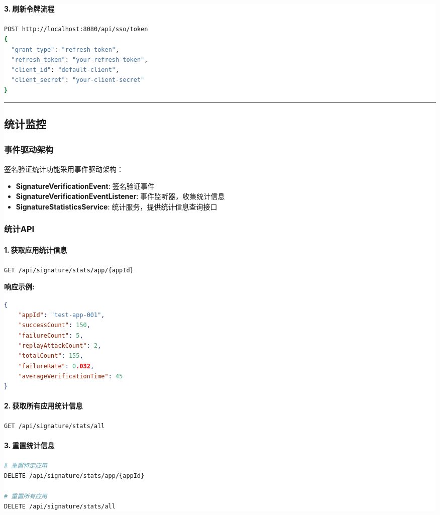 #### 3. 刷新令牌流程
```bash
POST http://localhost:8080/api/sso/token
{
  "grant_type": "refresh_token",
  "refresh_token": "your-refresh-token",
  "client_id": "default-client",
  "client_secret": "your-client-secret"
}
```

---

## 统计监控

### 事件驱动架构

签名验证统计功能采用事件驱动架构：

- **SignatureVerificationEvent**: 签名验证事件
- **SignatureVerificationEventListener**: 事件监听器，收集统计信息
- **SignatureStatisticsService**: 统计服务，提供统计信息查询接口

### 统计API

#### 1. 获取应用统计信息
```bash
GET /api/signature/stats/app/{appId}
```

**响应示例:**
```json
{
    "appId": "test-app-001",
    "successCount": 150,
    "failureCount": 5,
    "replayAttackCount": 2,
    "totalCount": 155,
    "failureRate": 0.032,
    "averageVerificationTime": 45
}
```

#### 2. 获取所有应用统计信息
```bash
GET /api/signature/stats/all
```

#### 3. 重置统计信息
```bash
# 重置特定应用
DELETE /api/signature/stats/app/{appId}

# 重置所有应用
DELETE /api/signature/stats/all
```
